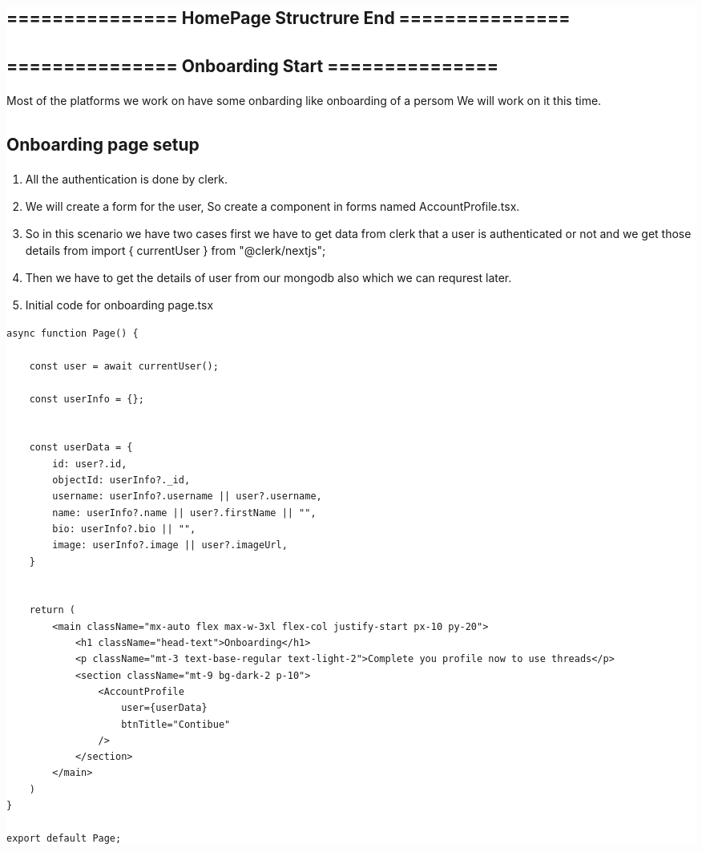 ## =============== HomePage Structrure End ===============

## =============== Onboarding Start ===============

Most of the platforms we work on have some onbarding like onboarding of a persom We will work on it this time.

## Onboarding page setup
1. All the authentication is done by clerk.
2. We will create a form for the user, So create a component in forms named AccountProfile.tsx.
3. So in this scenario we have two cases first we have to get data from clerk that a user is authenticated or not and we get those details from
import { currentUser } from "@clerk/nextjs";
4. Then we have to get the details of user from our mongodb also which we can requrest later.

5. Initial code for onboarding page.tsx

```
async function Page() {

    const user = await currentUser();

    const userInfo = {};


    const userData = {
        id: user?.id,
        objectId: userInfo?._id,
        username: userInfo?.username || user?.username,
        name: userInfo?.name || user?.firstName || "",
        bio: userInfo?.bio || "",
        image: userInfo?.image || user?.imageUrl,
    }


    return (
        <main className="mx-auto flex max-w-3xl flex-col justify-start px-10 py-20">
            <h1 className="head-text">Onboarding</h1>
            <p className="mt-3 text-base-regular text-light-2">Complete you profile now to use threads</p>
            <section className="mt-9 bg-dark-2 p-10">
                <AccountProfile
                    user={userData}
                    btnTitle="Contibue" 
                />
            </section>
        </main>
    )
}

export default Page;

```
